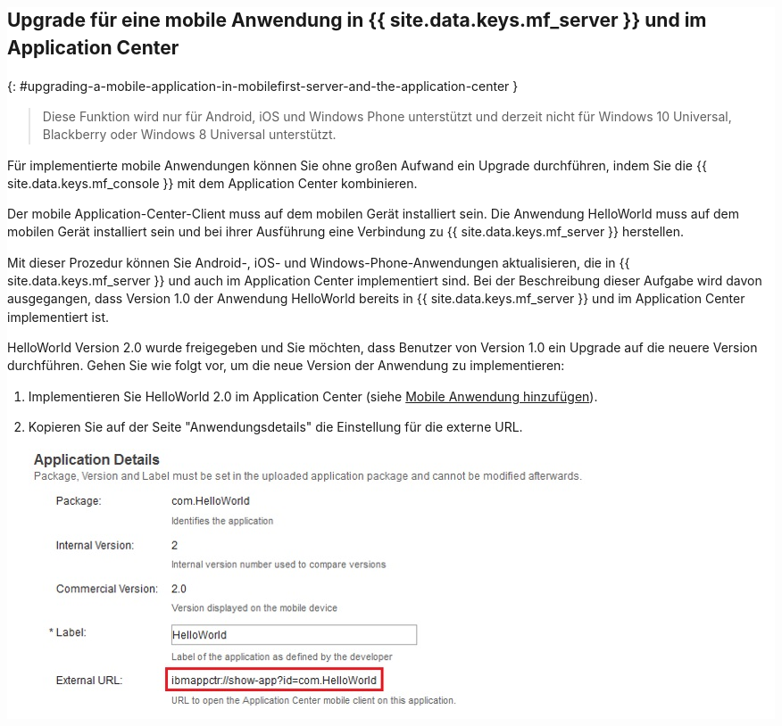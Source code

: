 ## Upgrade für eine mobile Anwendung in {{ site.data.keys.mf_server }} und im Application Center
{: #upgrading-a-mobile-application-in-mobilefirst-server-and-the-application-center }

> Diese Funktion wird nur für Android, iOS und Windows Phone unterstützt und derzeit nicht für Windows 10 Universal, Blackberry oder Windows 8 Universal unterstützt.





Für implementierte mobile Anwendungen können Sie ohne großen Aufwand ein Upgrade durchführen, indem Sie
die {{ site.data.keys.mf_console }} mit dem
Application Center kombinieren.

Der mobile Application-Center-Client muss auf dem mobilen Gerät installiert sein. Die Anwendung HelloWorld muss auf dem mobilen
Gerät installiert sein und bei ihrer Ausführung eine Verbindung
zu {{ site.data.keys.mf_server }}
herstellen.

Mit dieser Prozedur können Sie Android-, iOS- und Windows-Phone-Anwendungen aktualisieren, die
in
{{ site.data.keys.mf_server }} und auch im
Application
Center implementiert sind. Bei der Beschreibung dieser Aufgabe wird davon ausgegangen, dass Version 1.0 der Anwendung HelloWorld bereits in
{{ site.data.keys.mf_server }} und im
Application
Center implementiert ist.

HelloWorld Version 2.0 wurde freigegeben und Sie möchten, dass Benutzer von Version 1.0 ein Upgrade auf die neuere Version
durchführen. Gehen Sie wie folgt vor, um die neue Version der Anwendung zu implementieren: 

1. Implementieren Sie HelloWorld 2.0 im Application Center (siehe [Mobile Anwendung hinzufügen](#adding-a-mobile-application)).
2. Kopieren Sie auf der Seite "Anwendungsdetails" die Einstellung für die externe URL.

    ![Externe URL aus den Anwendungsdetails kopieren](ac_copy_ext_url.jpg)
